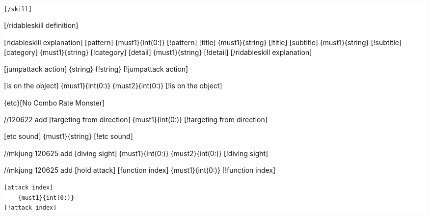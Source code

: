 	[/skill]
[/ridableskill definition]

[ridableskill explanation]
	[pattern]
		{must1}{int(0:)}
	[!pattern]
	[title]
		{must1}{string}
	[!title]
	[subtitle]
		{must1}{string}
	[!subtitle]
	[category]
		{must1}{string}
	[!category]
	[detail]
		{must1}{string}
	[!detail]
[/ridableskill explanation]

[jumpattack action]
	{string}
	{!string}
[!jumpattack action]

[is on the object]
	{must1}{int(0:)}
	{must2}{int(0:)}
[!is on the object]

{etc}[No Combo Rate Monster]

//120622 add
[targeting from direction]
	{must1}{int(0:)}
[!targeting from direction]

[etc sound]
	{must1}{string}
[!etc sound]

//mkjung 120625 add
[diving sight]
	{must1}{int(0:)}
	{must2}{int(0:)}
[!diving sight]

//mkjung 120625 add
[hold attack]
	[function index]
		{must1}{int(0:)}
	[!function index]

	[attack index]
		{must1}{int(0:)}
	[!attack index]
